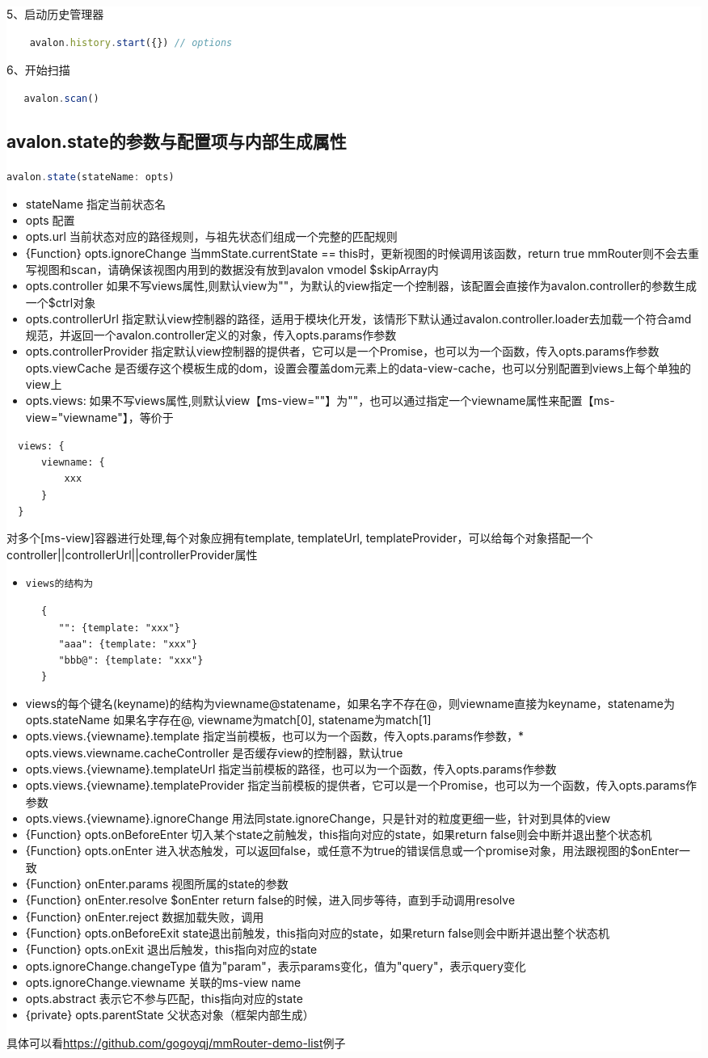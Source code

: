 5、启动历史管理器
```javascript
    avalon.history.start({}) // options
```
6、开始扫描
```javascript
   avalon.scan()
```
avalon.state的参数与配置项与内部生成属性
-----------------------------------
```javascript
avalon.state(stateName: opts)
```

* stateName 指定当前状态名
* opts 配置
* opts.url  当前状态对应的路径规则，与祖先状态们组成一个完整的匹配规则
* {Function} opts.ignoreChange 当mmState.currentState == this时，更新视图的时候调用该函数，return true mmRouter则不会去重写视图和scan，请确保该视图内用到的数据没有放到avalon vmodel $skipArray内
* opts.controller 如果不写views属性,则默认view为""，为默认的view指定一个控制器，该配置会直接作为avalon.controller的参数生成一个$ctrl对象
* opts.controllerUrl 指定默认view控制器的路径，适用于模块化开发，该情形下默认通过avalon.controller.loader去加载一个符合amd规范，并返回一个avalon.controller定义的对象，传入opts.params作参数
* opts.controllerProvider 指定默认view控制器的提供者，它可以是一个Promise，也可以为一个函数，传入opts.params作参数
opts.viewCache 是否缓存这个模板生成的dom，设置会覆盖dom元素上的data-view-cache，也可以分别配置到views上每个单独的view上
* opts.views: 如果不写views属性,则默认view【ms-view=""】为""，也可以通过指定一个viewname属性来配置【ms-view="viewname"】，等价于
```  
  views: {
      viewname: {
          xxx
      }
  }
```
对多个[ms-view]容器进行处理,每个对象应拥有template, templateUrl, templateProvider，可以给每个对象搭配一个controller||controllerUrl||controllerProvider属性

*     views的结构为
```
      {
         "": {template: "xxx"}
         "aaa": {template: "xxx"}
         "bbb@": {template: "xxx"}
      }
```
* views的每个键名(keyname)的结构为viewname@statename，如果名字不存在@，则viewname直接为keyname，statename为opts.stateName 如果名字存在@, viewname为match[0], statename为match[1]
* opts.views.{viewname}.template 指定当前模板，也可以为一个函数，传入opts.params作参数，* opts.views.viewname.cacheController 是否缓存view的控制器，默认true
* opts.views.{viewname}.templateUrl 指定当前模板的路径，也可以为一个函数，传入opts.params作参数
* opts.views.{viewname}.templateProvider 指定当前模板的提供者，它可以是一个Promise，也可以为一个函数，传入opts.params作参数
* opts.views.{viewname}.ignoreChange 用法同state.ignoreChange，只是针对的粒度更细一些，针对到具体的view
* {Function} opts.onBeforeEnter 切入某个state之前触发，this指向对应的state，如果return false则会中断并退出整个状态机
* {Function} opts.onEnter 进入状态触发，可以返回false，或任意不为true的错误信息或一个promise对象，用法跟视图的$onEnter一致
* {Function} onEnter.params 视图所属的state的参数
* {Function} onEnter.resolve $onEnter return false的时候，进入同步等待，直到手动调用resolve
* {Function} onEnter.reject 数据加载失败，调用
* {Function} opts.onBeforeExit state退出前触发，this指向对应的state，如果return false则会中断并退出整个状态机
* {Function} opts.onExit 退出后触发，this指向对应的state
* opts.ignoreChange.changeType 值为"param"，表示params变化，值为"query"，表示query变化
* opts.ignoreChange.viewname 关联的ms-view name
* opts.abstract  表示它不参与匹配，this指向对应的state
* {private} opts.parentState 父状态对象（框架内部生成）


具体可以看<https://github.com/gogoyqj/mmRouter-demo-list>例子
